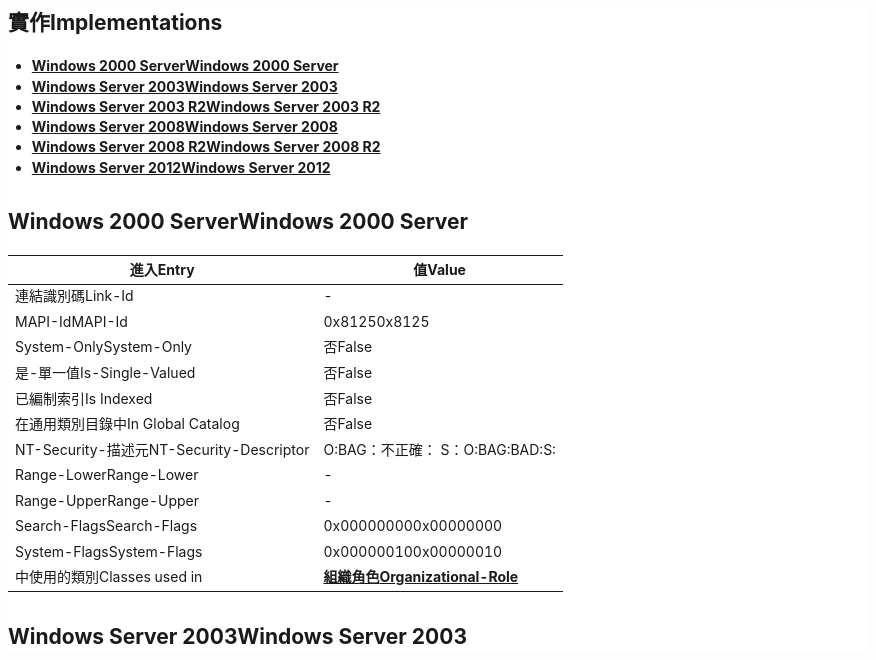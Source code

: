 

## <a name="implementations"></a><span data-ttu-id="ea43d-122">實作</span><span class="sxs-lookup"><span data-stu-id="ea43d-122">Implementations</span></span>

-   [<span data-ttu-id="ea43d-123">**Windows 2000 Server**</span><span class="sxs-lookup"><span data-stu-id="ea43d-123">**Windows 2000 Server**</span></span>](#windows-2000-server)
-   [<span data-ttu-id="ea43d-124">**Windows Server 2003**</span><span class="sxs-lookup"><span data-stu-id="ea43d-124">**Windows Server 2003**</span></span>](#windows-server-2003)
-   [<span data-ttu-id="ea43d-125">**Windows Server 2003 R2**</span><span class="sxs-lookup"><span data-stu-id="ea43d-125">**Windows Server 2003 R2**</span></span>](#windows-server-2003-r2)
-   [<span data-ttu-id="ea43d-126">**Windows Server 2008**</span><span class="sxs-lookup"><span data-stu-id="ea43d-126">**Windows Server 2008**</span></span>](#windows-server-2008)
-   [<span data-ttu-id="ea43d-127">**Windows Server 2008 R2**</span><span class="sxs-lookup"><span data-stu-id="ea43d-127">**Windows Server 2008 R2**</span></span>](#windows-server-2008-r2)
-   [<span data-ttu-id="ea43d-128">**Windows Server 2012**</span><span class="sxs-lookup"><span data-stu-id="ea43d-128">**Windows Server 2012**</span></span>](#windows-server-2012)

## <a name="windows-2000-server"></a><span data-ttu-id="ea43d-129">Windows 2000 Server</span><span class="sxs-lookup"><span data-stu-id="ea43d-129">Windows 2000 Server</span></span>



| <span data-ttu-id="ea43d-130">進入</span><span class="sxs-lookup"><span data-stu-id="ea43d-130">Entry</span></span> | <span data-ttu-id="ea43d-131">值</span><span class="sxs-lookup"><span data-stu-id="ea43d-131">Value</span></span> |
|------------------------|----------------------------------------------------------------|
| <span data-ttu-id="ea43d-132">連結識別碼</span><span class="sxs-lookup"><span data-stu-id="ea43d-132">Link-Id</span></span>                | \-                                                             |
| <span data-ttu-id="ea43d-133">MAPI-Id</span><span class="sxs-lookup"><span data-stu-id="ea43d-133">MAPI-Id</span></span>                | <span data-ttu-id="ea43d-134">0x8125</span><span class="sxs-lookup"><span data-stu-id="ea43d-134">0x8125</span></span>                                                         |
| <span data-ttu-id="ea43d-135">System-Only</span><span class="sxs-lookup"><span data-stu-id="ea43d-135">System-Only</span></span>            | <span data-ttu-id="ea43d-136">否</span><span class="sxs-lookup"><span data-stu-id="ea43d-136">False</span></span>                                                          |
| <span data-ttu-id="ea43d-137">是-單一值</span><span class="sxs-lookup"><span data-stu-id="ea43d-137">Is-Single-Valued</span></span>       | <span data-ttu-id="ea43d-138">否</span><span class="sxs-lookup"><span data-stu-id="ea43d-138">False</span></span>                                                          |
| <span data-ttu-id="ea43d-139">已編制索引</span><span class="sxs-lookup"><span data-stu-id="ea43d-139">Is Indexed</span></span>             | <span data-ttu-id="ea43d-140">否</span><span class="sxs-lookup"><span data-stu-id="ea43d-140">False</span></span>                                                          |
| <span data-ttu-id="ea43d-141">在通用類別目錄中</span><span class="sxs-lookup"><span data-stu-id="ea43d-141">In Global Catalog</span></span>      | <span data-ttu-id="ea43d-142">否</span><span class="sxs-lookup"><span data-stu-id="ea43d-142">False</span></span>                                                          |
| <span data-ttu-id="ea43d-143">NT-Security-描述元</span><span class="sxs-lookup"><span data-stu-id="ea43d-143">NT-Security-Descriptor</span></span> | <span data-ttu-id="ea43d-144">O:BAG：不正確： S：</span><span class="sxs-lookup"><span data-stu-id="ea43d-144">O:BAG:BAD:S:</span></span>                                                   |
| <span data-ttu-id="ea43d-145">Range-Lower</span><span class="sxs-lookup"><span data-stu-id="ea43d-145">Range-Lower</span></span>            | \-                                                             |
| <span data-ttu-id="ea43d-146">Range-Upper</span><span class="sxs-lookup"><span data-stu-id="ea43d-146">Range-Upper</span></span>            | \-                                                             |
| <span data-ttu-id="ea43d-147">Search-Flags</span><span class="sxs-lookup"><span data-stu-id="ea43d-147">Search-Flags</span></span>           | <span data-ttu-id="ea43d-148">0x00000000</span><span class="sxs-lookup"><span data-stu-id="ea43d-148">0x00000000</span></span>                                                     |
| <span data-ttu-id="ea43d-149">System-Flags</span><span class="sxs-lookup"><span data-stu-id="ea43d-149">System-Flags</span></span>           | <span data-ttu-id="ea43d-150">0x00000010</span><span class="sxs-lookup"><span data-stu-id="ea43d-150">0x00000010</span></span>                                                     |
| <span data-ttu-id="ea43d-151">中使用的類別</span><span class="sxs-lookup"><span data-stu-id="ea43d-151">Classes used in</span></span>        | [<span data-ttu-id="ea43d-152">**組織角色**</span><span class="sxs-lookup"><span data-stu-id="ea43d-152">**Organizational-Role**</span></span>](c-organizationalrole.md)<br/> |



## <a name="windows-server-2003"></a><span data-ttu-id="ea43d-153">Windows Server 2003</span><span class="sxs-lookup"><span data-stu-id="ea43d-153">Windows Server 2003</span></span>

